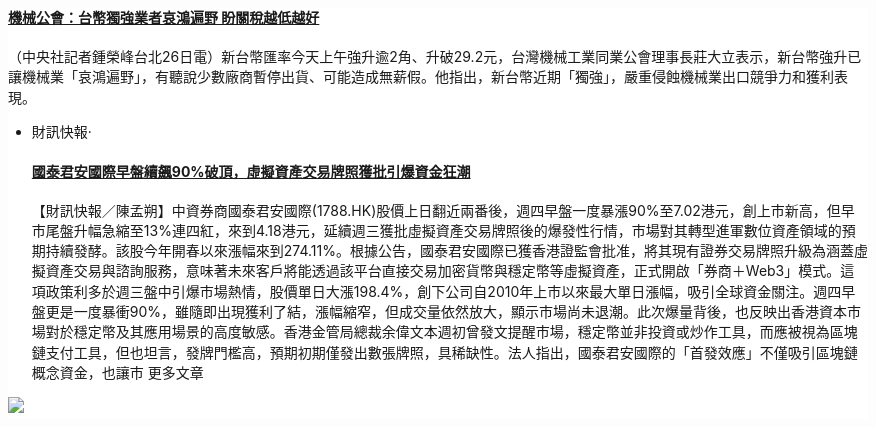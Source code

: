   #### [機械公會：台幣獨強業者哀鴻遍野 盼關稅越低越好](https://tw.news.yahoo.com/%E6%A9%9F%E6%A2%B0%E5%85%AC%E6%9C%83-%E5%8F%B0%E5%B9%A3%E7%8D%A8%E5%BC%B7%E6%A5%AD%E8%80%85%E5%93%80%E9%B4%BB%E9%81%8D%E9%87%8E-%E7%9B%BC%E9%97%9C%E7%A8%85%E8%B6%8A%E4%BD%8E%E8%B6%8A%E5%A5%BD-034452009.html)

  （中央社記者鍾榮峰台北26日電）新台幣匯率今天上午強升逾2角、升破29.2元，台灣機械工業同業公會理事長莊大立表示，新台幣強升已讓機械業「哀鴻遍野」，有聽說少數廠商暫停出貨、可能造成無薪假。他指出，新台幣近期「獨強」，嚴重侵蝕機械業出口競爭力和獲利表現。
* 財訊快報·

  #### [國泰君安國際早盤續飆90%破頂，虛擬資產交易牌照獲批引爆資金狂潮](https://tw.stock.yahoo.com/news/%E5%9C%8B%E6%B3%B0%E5%90%9B%E5%AE%89%E5%9C%8B%E9%9A%9B%E6%97%A9%E7%9B%A4%E7%BA%8C%E9%A3%8690-%E7%A0%B4%E9%A0%82-%E8%99%9B%E6%93%AC%E8%B3%87%E7%94%A2%E4%BA%A4%E6%98%93%E7%89%8C%E7%85%A7%E7%8D%B2%E6%89%B9%E5%BC%95%E7%88%86%E8%B3%87%E9%87%91%E7%8B%82%E6%BD%AE-042214780.html)

  【財訊快報／陳孟朔】中資券商國泰君安國際(1788.HK)股價上日翻近兩番後，週四早盤一度暴漲90%至7.02港元，創上市新高，但早市尾盤升幅急縮至13%連四紅，來到4.18港元，延續週三獲批虛擬資產交易牌照後的爆發性行情，市場對其轉型進軍數位資產領域的預期持續發酵。該股今年開春以來漲幅來到274.11%。根據公告，國泰君安國際已獲香港證監會批准，將其現有證券交易牌照升級為涵蓋虛擬資產交易與諮詢服務，意味著未來客戶將能透過該平台直接交易加密貨幣與穩定幣等虛擬資產，正式開啟「券商＋Web3」模式。這項政策利多於週三盤中引爆市場熱情，股價單日大漲198.4%，創下公司自2010年上市以來最大單日漲幅，吸引全球資金關注。週四早盤更是一度暴衝90%，雖隨即出現獲利了結，漲幅縮窄，但成交量依然放大，顯示市場尚未退潮。此次爆量背後，也反映出香港資本市場對於穩定幣及其應用場景的高度敏感。香港金管局總裁余偉文本週初曾發文提醒市場，穩定幣並非投資或炒作工具，而應被視為區塊鏈支付工具，但也坦言，發牌門檻高，預期初期僅發出數張牌照，具稀缺性。法人指出，國泰君安國際的「首發效應」不僅吸引區塊鏈概念資金，也讓市
更多文章

![](https://sb.scorecardresearch.com/p?c1=2&c2=7241469&c5=152952219&c7=https%3A%2F%2Ftw.stock.yahoo.com%2Fnews%2F%25E9%2589%2585%25E4%25BA%25A8%25E9%2580%259F%25E5%25A0%25B1-factset-%25E6%259C%2580%25E6%2596%25B0%25E8%25AA%25BF%25E6%259F%25A5-%25E5%2587%25B1%25E6%2582%2585%25E9%2585%2592%25E5%25BA%2597%25E9%259B%2586%25E5%259C%2598-h-161613391.html&c14=-1)